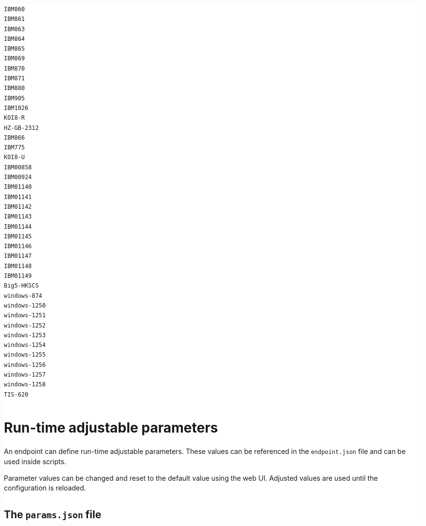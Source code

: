     IBM860
    IBM861
    IBM863
    IBM864
    IBM865
    IBM869
    IBM870
    IBM871
    IBM880
    IBM905
    IBM1026
    KOI8-R
    HZ-GB-2312
    IBM866
    IBM775
    KOI8-U
    IBM00858
    IBM00924
    IBM01140
    IBM01141
    IBM01142
    IBM01143
    IBM01144
    IBM01145
    IBM01146
    IBM01147
    IBM01148
    IBM01149
    Big5-HKSCS
    windows-874
    windows-1250
    windows-1251
    windows-1252
    windows-1253
    windows-1254
    windows-1255
    windows-1256
    windows-1257
    windows-1258
    TIS-620


# Run-time adjustable parameters

An endpoint can define run-time adjustable parameters. These values can be referenced in the ``endpoint.json`` file and can be used inside scripts.

Parameter values can be changed and reset to the default value using the web UI. Adjusted values are used until the configuration is reloaded. 

## The ``params.json`` file
